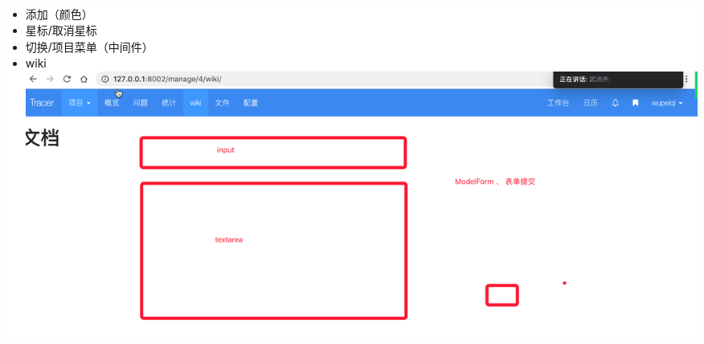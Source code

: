 - 添加（颜色）
- 星标/取消星标
- 切换/项目菜单（中间件）
- wiki
  ![image-20200320132808587](assets/image-20200320132808587.png)















